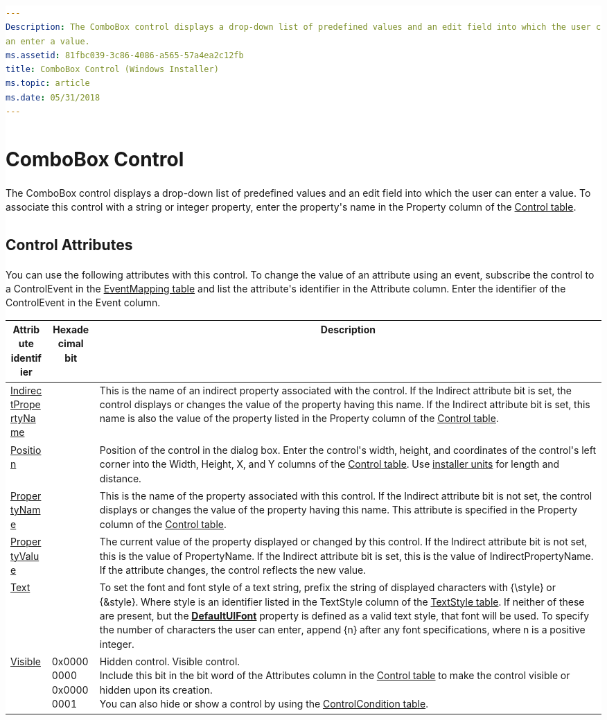 ```yaml
---
Description: The ComboBox control displays a drop-down list of predefined values and an edit field into which the user can enter a value.
ms.assetid: 81fbc039-3c86-4086-a565-57a4ea2c12fb
title: ComboBox Control (Windows Installer)
ms.topic: article
ms.date: 05/31/2018
---
```


# ComboBox Control

The ComboBox control displays a drop-down list of predefined values and an edit field into which the user can enter a value. To associate this control with a string or integer property, enter the property's name in the Property column of the [Control table](control-table.md).

## Control Attributes

You can use the following attributes with this control. To change the value of an attribute using an event, subscribe the control to a ControlEvent in the [EventMapping table](eventmapping-table.md) and list the attribute's identifier in the Attribute column. Enter the identifier of the ControlEvent in the Event column.



| Attribute identifier                                               | Hexadecimal bit                  | Description                                                                                                                                                                                                                                                                                                                                                                                                                                                                                                                      |
|--------------------------------------------------------------------|----------------------------------|----------------------------------------------------------------------------------------------------------------------------------------------------------------------------------------------------------------------------------------------------------------------------------------------------------------------------------------------------------------------------------------------------------------------------------------------------------------------------------------------------------------------------------|
| [IndirectPropertyName](indirectpropertyname-control-attribute.md) |                                  | This is the name of an indirect property associated with the control. If the Indirect attribute bit is set, the control displays or changes the value of the property having this name. If the Indirect attribute bit is set, this name is also the value of the property listed in the Property column of the [Control table](control-table.md).                                                                                                                                                                               |
| [Position](position-control-attribute.md)                         |                                  | Position of the control in the dialog box. Enter the control's width, height, and coordinates of the control's left corner into the Width, Height, X, and Y columns of the [Control table](control-table.md). Use [installer units](installer-units.md) for length and distance.<br/>                                                                                                                                                                                                                                    |
| [PropertyName](propertyname-control-attribute.md)                 |                                  | This is the name of the property associated with this control. If the Indirect attribute bit is not set, the control displays or changes the value of the property having this name. This attribute is specified in the Property column of the [Control table](control-table.md).                                                                                                                                                                                                                                               |
| [PropertyValue](propertyvalue-control-attribute.md)               |                                  | The current value of the property displayed or changed by this control. If the Indirect attribute bit is not set, this is the value of PropertyName. If the Indirect attribute bit is set, this is the value of IndirectPropertyName. If the attribute changes, the control reflects the new value.                                                                                                                                                                                                                              |
| [Text](text-control-attribute.md)                                 |                                  | To set the font and font style of a text string, prefix the string of displayed characters with {\\style} or {&style}. Where style is an identifier listed in the TextStyle column of the [TextStyle table](textstyle-table.md). If neither of these are present, but the [**DefaultUIFont**](defaultuifont.md) property is defined as a valid text style, that font will be used. To specify the number of characters the user can enter, append {n} after any font specifications, where n is a positive integer.<br/> |
| [Visible](visible-control-attribute.md)                           | 0x00000000 0x00000001<br/> | Hidden control. Visible control.<br/> Include this bit in the bit word of the Attributes column in the [Control table](control-table.md) to make the control visible or hidden upon its creation.<br/> You can also hide or show a control by using the [ControlCondition table](controlcondition-table.md).<br/>                                                                                                                                                                                            |
